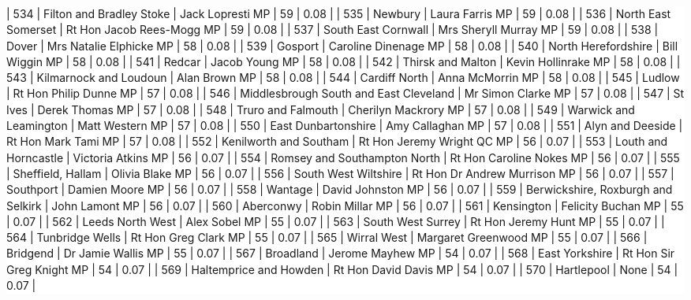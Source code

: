 | 534 | Filton and Bradley Stoke | Jack Lopresti MP | 59 | 0.08 |
| 535 | Newbury | Laura Farris MP | 59 | 0.08 |
| 536 | North East Somerset | Rt Hon Jacob Rees-Mogg MP | 59 | 0.08 |
| 537 | South East Cornwall | Mrs Sheryll Murray MP | 59 | 0.08 |
| 538 | Dover | Mrs Natalie Elphicke MP | 58 | 0.08 |
| 539 | Gosport | Caroline Dinenage MP | 58 | 0.08 |
| 540 | North Herefordshire | Bill Wiggin MP | 58 | 0.08 |
| 541 | Redcar | Jacob Young MP | 58 | 0.08 |
| 542 | Thirsk and Malton | Kevin Hollinrake MP | 58 | 0.08 |
| 543 | Kilmarnock and Loudoun | Alan Brown MP | 58 | 0.08 |
| 544 | Cardiff North | Anna McMorrin MP | 58 | 0.08 |
| 545 | Ludlow | Rt Hon Philip Dunne MP | 57 | 0.08 |
| 546 | Middlesbrough South and East Cleveland | Mr Simon Clarke MP | 57 | 0.08 |
| 547 | St Ives | Derek Thomas MP | 57 | 0.08 |
| 548 | Truro and Falmouth | Cherilyn Mackrory MP | 57 | 0.08 |
| 549 | Warwick and Leamington | Matt Western MP | 57 | 0.08 |
| 550 | East Dunbartonshire | Amy Callaghan MP | 57 | 0.08 |
| 551 | Alyn and Deeside | Rt Hon Mark Tami MP | 57 | 0.08 |
| 552 | Kenilworth and Southam | Rt Hon Jeremy Wright QC MP | 56 | 0.07 |
| 553 | Louth and Horncastle | Victoria Atkins MP | 56 | 0.07 |
| 554 | Romsey and Southampton North | Rt Hon Caroline Nokes MP | 56 | 0.07 |
| 555 | Sheffield, Hallam | Olivia Blake MP | 56 | 0.07 |
| 556 | South West Wiltshire | Rt Hon Dr Andrew Murrison MP | 56 | 0.07 |
| 557 | Southport | Damien Moore MP | 56 | 0.07 |
| 558 | Wantage | David Johnston MP | 56 | 0.07 |
| 559 | Berwickshire, Roxburgh and Selkirk | John Lamont MP | 56 | 0.07 |
| 560 | Aberconwy | Robin Millar MP | 56 | 0.07 |
| 561 | Kensington | Felicity Buchan MP | 55 | 0.07 |
| 562 | Leeds North West | Alex Sobel MP | 55 | 0.07 |
| 563 | South West Surrey | Rt Hon Jeremy Hunt MP | 55 | 0.07 |
| 564 | Tunbridge Wells | Rt Hon Greg Clark MP | 55 | 0.07 |
| 565 | Wirral West | Margaret Greenwood MP | 55 | 0.07 |
| 566 | Bridgend | Dr Jamie Wallis MP | 55 | 0.07 |
| 567 | Broadland | Jerome Mayhew MP | 54 | 0.07 |
| 568 | East Yorkshire | Rt Hon Sir Greg Knight MP | 54 | 0.07 |
| 569 | Haltemprice and Howden | Rt Hon David Davis MP | 54 | 0.07 |
| 570 | Hartlepool | None | 54 | 0.07 |